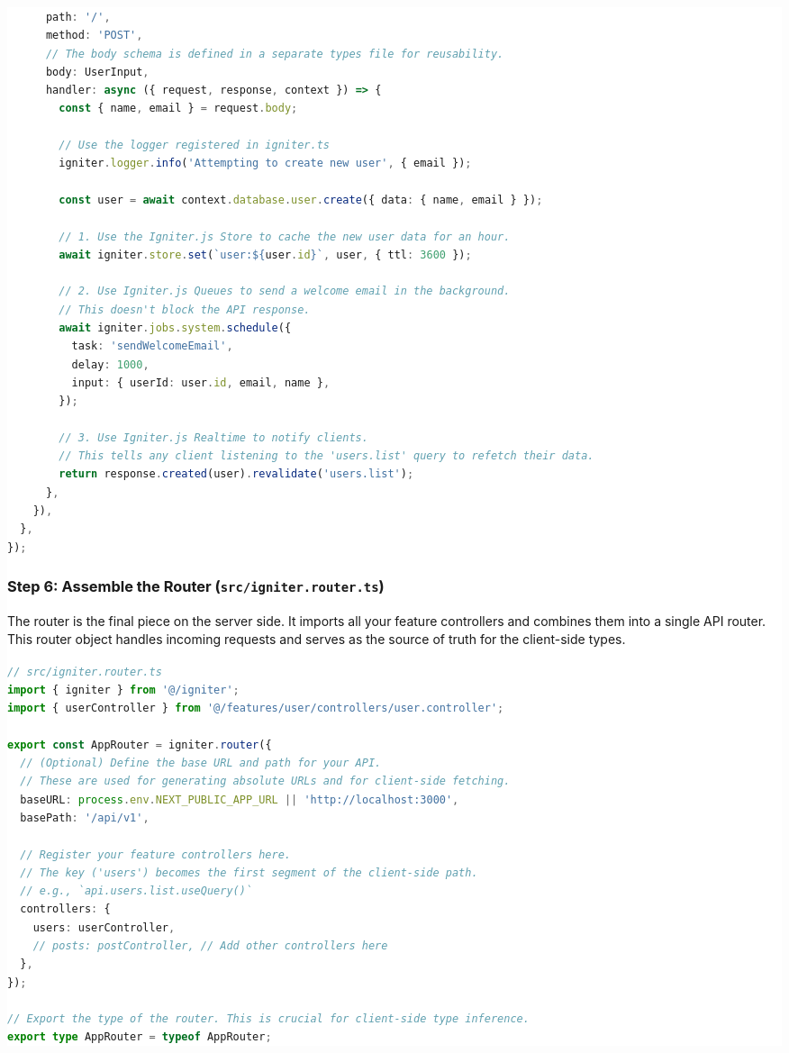 ```typescript
      path: '/',
      method: 'POST',
      // The body schema is defined in a separate types file for reusability.
      body: UserInput,
      handler: async ({ request, response, context }) => {
        const { name, email } = request.body;

        // Use the logger registered in igniter.ts
        igniter.logger.info('Attempting to create new user', { email });

        const user = await context.database.user.create({ data: { name, email } });

        // 1. Use the Igniter.js Store to cache the new user data for an hour.
        await igniter.store.set(`user:${user.id}`, user, { ttl: 3600 });

        // 2. Use Igniter.js Queues to send a welcome email in the background.
        // This doesn't block the API response.
        await igniter.jobs.system.schedule({
          task: 'sendWelcomeEmail',
          delay: 1000,
          input: { userId: user.id, email, name },
        });

        // 3. Use Igniter.js Realtime to notify clients.
        // This tells any client listening to the 'users.list' query to refetch their data.
        return response.created(user).revalidate('users.list');
      },
    }),
  },
});
```

### Step 6: Assemble the Router (`src/igniter.router.ts`)

The router is the final piece on the server side. It imports all your feature controllers and combines them into a single API router. This router object handles incoming requests and serves as the source of truth for the client-side types.

```typescript
// src/igniter.router.ts
import { igniter } from '@/igniter';
import { userController } from '@/features/user/controllers/user.controller';

export const AppRouter = igniter.router({
  // (Optional) Define the base URL and path for your API.
  // These are used for generating absolute URLs and for client-side fetching.
  baseURL: process.env.NEXT_PUBLIC_APP_URL || 'http://localhost:3000',
  basePath: '/api/v1',

  // Register your feature controllers here.
  // The key ('users') becomes the first segment of the client-side path.
  // e.g., `api.users.list.useQuery()`
  controllers: {
    users: userController,
    // posts: postController, // Add other controllers here
  },
});

// Export the type of the router. This is crucial for client-side type inference.
export type AppRouter = typeof AppRouter;
```
